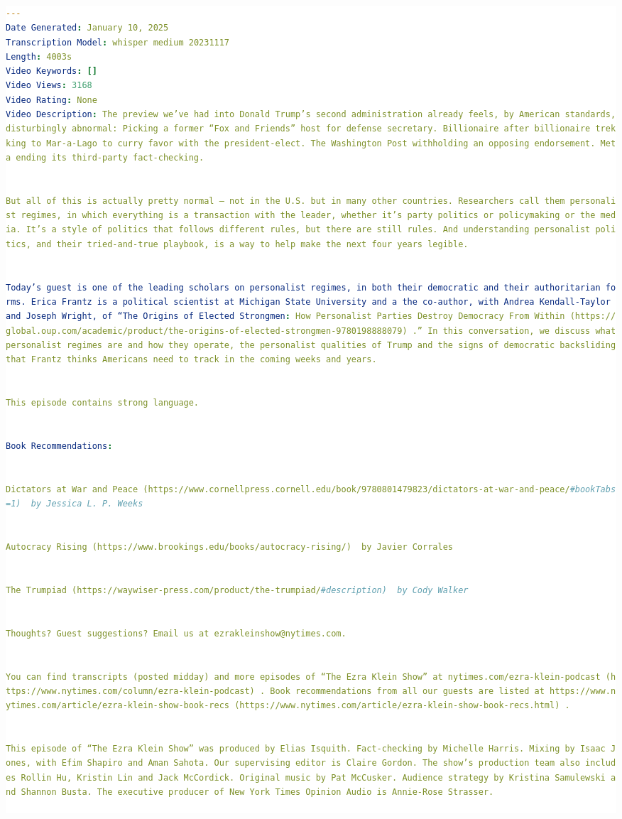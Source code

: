 ```yaml
---
Date Generated: January 10, 2025
Transcription Model: whisper medium 20231117
Length: 4003s
Video Keywords: []
Video Views: 3168
Video Rating: None
Video Description: The preview we’ve had into Donald Trump’s second administration already feels, by American standards, disturbingly abnormal: Picking a former “Fox and Friends” host for defense secretary. Billionaire after billionaire trekking to Mar-a-Lago to curry favor with the president-elect. The Washington Post withholding an opposing endorsement. Meta ending its third-party fact-checking.


But all of this is actually pretty normal — not in the U.S. but in many other countries. Researchers call them personalist regimes, in which everything is a transaction with the leader, whether it’s party politics or policymaking or the media. It’s a style of politics that follows different rules, but there are still rules. And understanding personalist politics, and their tried-and-true playbook, is a way to help make the next four years legible.


Today’s guest is one of the leading scholars on personalist regimes, in both their democratic and their authoritarian forms. Erica Frantz is a political scientist at Michigan State University and a the co-author, with Andrea Kendall-Taylor and Joseph Wright, of “The Origins of Elected Strongmen: How Personalist Parties Destroy Democracy From Within (https://global.oup.com/academic/product/the-origins-of-elected-strongmen-9780198888079) .” In this conversation, we discuss what personalist regimes are and how they operate, the personalist qualities of Trump and the signs of democratic backsliding that Frantz thinks Americans need to track in the coming weeks and years.


This episode contains strong language.


Book Recommendations:


Dictators at War and Peace (https://www.cornellpress.cornell.edu/book/9780801479823/dictators-at-war-and-peace/#bookTabs=1)  by Jessica L. P. Weeks


Autocracy Rising (https://www.brookings.edu/books/autocracy-rising/)  by Javier Corrales


The Trumpiad (https://waywiser-press.com/product/the-trumpiad/#description)  by Cody Walker


Thoughts? Guest suggestions? Email us at ezrakleinshow@nytimes.com.


You can find transcripts (posted midday) and more episodes of “The Ezra Klein Show” at nytimes.com/ezra-klein-podcast (https://www.nytimes.com/column/ezra-klein-podcast) . Book recommendations from all our guests are listed at https://www.nytimes.com/article/ezra-klein-show-book-recs (https://www.nytimes.com/article/ezra-klein-show-book-recs.html) .


This episode of “The Ezra Klein Show” was produced by Elias Isquith. Fact-checking by Michelle Harris. Mixing by Isaac Jones, with Efim Shapiro and Aman Sahota. Our supervising editor is Claire Gordon. The show’s production team also includes Rollin Hu, Kristin Lin and Jack McCordick. Original music by Pat McCusker. Audience strategy by Kristina Samulewski and Shannon Busta. The executive producer of New York Times Opinion Audio is Annie-Rose Strasser.



```